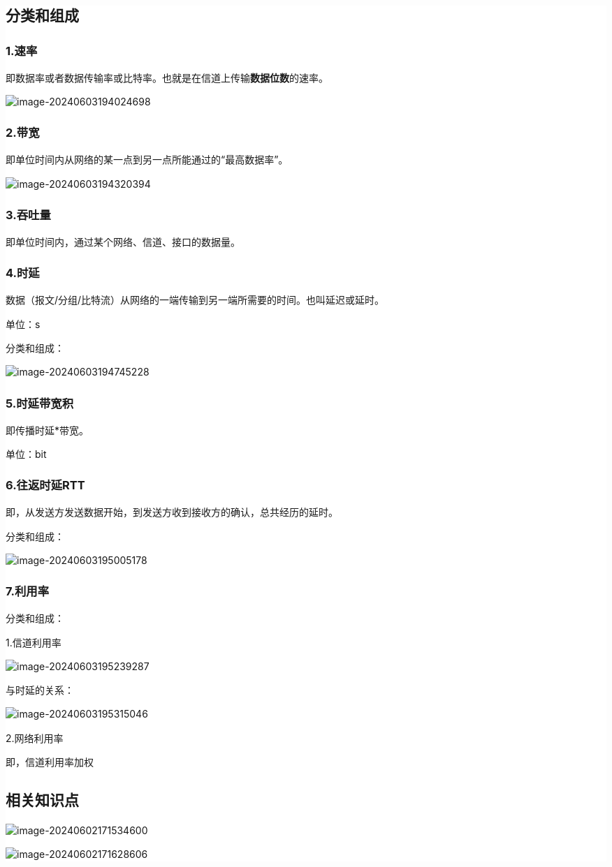 ## 分类和组成

### 1.速率

即数据率或者数据传输率或比特率。也就是在信道上传输**数据位数**的速率。

![image-20240603194024698](../TyporaImage/image-20240603194024698.png)

### 2.带宽

即单位时间内从网络的某一点到另一点所能通过的“最高数据率”。

![image-20240603194320394](../TyporaImage/image-20240603194320394.png)

### 3.吞吐量

即单位时间内，通过某个网络、信道、接口的数据量。

### 4.时延

数据（报文/分组/比特流）从网络的一端传输到另一端所需要的时间。也叫延迟或延时。

单位：s

分类和组成：

![image-20240603194745228](../TyporaImage/image-20240603194745228.png)

### 5.时延带宽积

即传播时延*带宽。

单位：bit

### 6.往返时延RTT

即，从发送方发送数据开始，到发送方收到接收方的确认，总共经历的延时。

分类和组成：

![image-20240603195005178](../TyporaImage/image-20240603195005178.png)

### 7.利用率

分类和组成：

1.信道利用率

![image-20240603195239287](../TyporaImage/image-20240603195239287.png)

与时延的关系：

![image-20240603195315046](../TyporaImage/image-20240603195315046.png)

2.网络利用率

即，信道利用率加权

## 相关知识点

![image-20240602171534600](../TyporaImage/image-20240602171534600.png)

![image-20240602171628606](../TyporaImage/image-20240602171628606.png)
